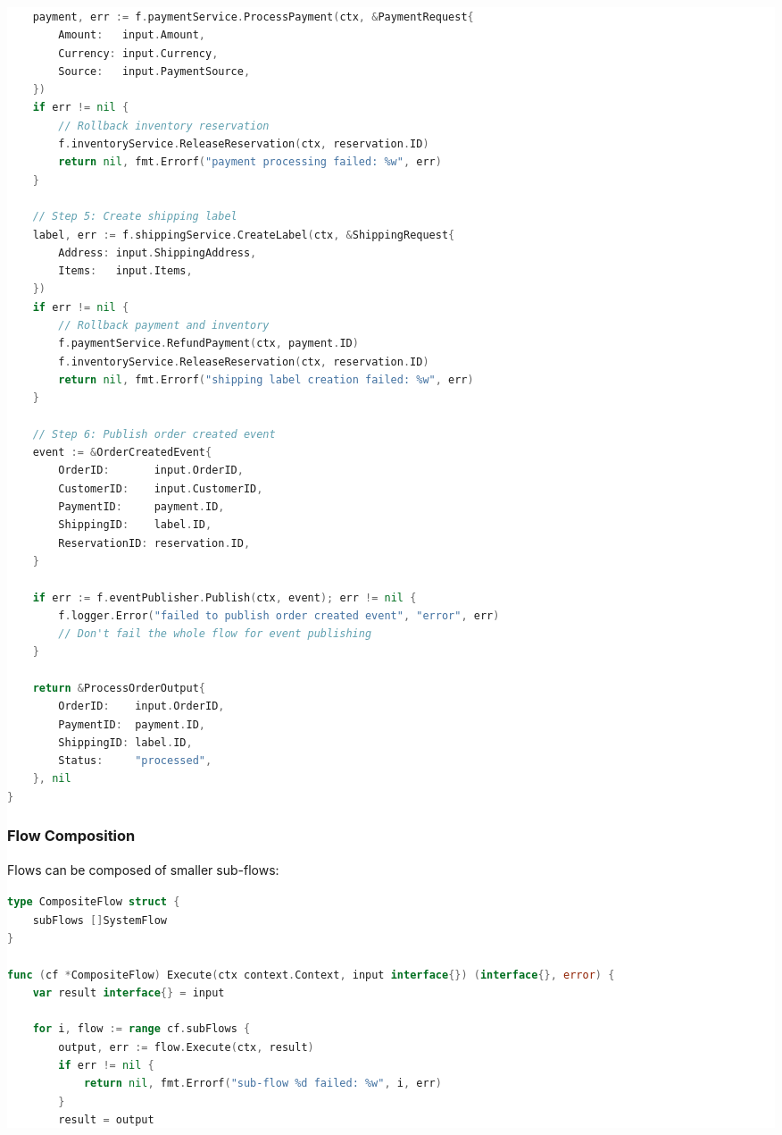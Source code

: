 ```go
    payment, err := f.paymentService.ProcessPayment(ctx, &PaymentRequest{
        Amount:   input.Amount,
        Currency: input.Currency,
        Source:   input.PaymentSource,
    })
    if err != nil {
        // Rollback inventory reservation
        f.inventoryService.ReleaseReservation(ctx, reservation.ID)
        return nil, fmt.Errorf("payment processing failed: %w", err)
    }
    
    // Step 5: Create shipping label
    label, err := f.shippingService.CreateLabel(ctx, &ShippingRequest{
        Address: input.ShippingAddress,
        Items:   input.Items,
    })
    if err != nil {
        // Rollback payment and inventory
        f.paymentService.RefundPayment(ctx, payment.ID)
        f.inventoryService.ReleaseReservation(ctx, reservation.ID)
        return nil, fmt.Errorf("shipping label creation failed: %w", err)
    }
    
    // Step 6: Publish order created event
    event := &OrderCreatedEvent{
        OrderID:       input.OrderID,
        CustomerID:    input.CustomerID,
        PaymentID:     payment.ID,
        ShippingID:    label.ID,
        ReservationID: reservation.ID,
    }
    
    if err := f.eventPublisher.Publish(ctx, event); err != nil {
        f.logger.Error("failed to publish order created event", "error", err)
        // Don't fail the whole flow for event publishing
    }
    
    return &ProcessOrderOutput{
        OrderID:    input.OrderID,
        PaymentID:  payment.ID,
        ShippingID: label.ID,
        Status:     "processed",
    }, nil
}
```

### Flow Composition

Flows can be composed of smaller sub-flows:

```go
type CompositeFlow struct {
    subFlows []SystemFlow
}

func (cf *CompositeFlow) Execute(ctx context.Context, input interface{}) (interface{}, error) {
    var result interface{} = input
    
    for i, flow := range cf.subFlows {
        output, err := flow.Execute(ctx, result)
        if err != nil {
            return nil, fmt.Errorf("sub-flow %d failed: %w", i, err)
        }
        result = output
```